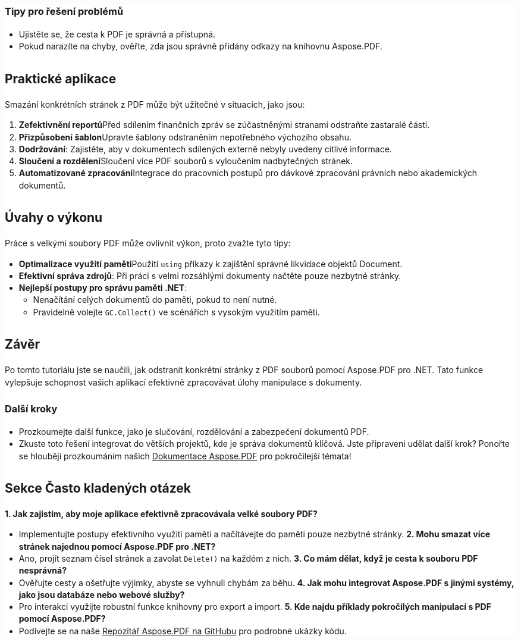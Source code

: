 ### Tipy pro řešení problémů
- Ujistěte se, že cesta k PDF je správná a přístupná.
- Pokud narazíte na chyby, ověřte, zda jsou správně přidány odkazy na knihovnu Aspose.PDF.

## Praktické aplikace
Smazání konkrétních stránek z PDF může být užitečné v situacích, jako jsou:
1. **Zefektivnění reportů**Před sdílením finančních zpráv se zúčastněnými stranami odstraňte zastaralé části.
2. **Přizpůsobení šablon**Upravte šablony odstraněním nepotřebného výchozího obsahu.
3. **Dodržování**: Zajistěte, aby v dokumentech sdílených externě nebyly uvedeny citlivé informace.
4. **Sloučení a rozdělení**Sloučení více PDF souborů s vyloučením nadbytečných stránek.
5. **Automatizované zpracování**Integrace do pracovních postupů pro dávkové zpracování právních nebo akademických dokumentů.

## Úvahy o výkonu
Práce s velkými soubory PDF může ovlivnit výkon, proto zvažte tyto tipy:
- **Optimalizace využití paměti**Použití `using` příkazy k zajištění správné likvidace objektů Document.
- **Efektivní správa zdrojů**: Při práci s velmi rozsáhlými dokumenty načtěte pouze nezbytné stránky.
- **Nejlepší postupy pro správu paměti .NET**:
  - Nenačítání celých dokumentů do paměti, pokud to není nutné.
  - Pravidelně volejte `GC.Collect()` ve scénářích s vysokým využitím paměti.

## Závěr
Po tomto tutoriálu jste se naučili, jak odstranit konkrétní stránky z PDF souborů pomocí Aspose.PDF pro .NET. Tato funkce vylepšuje schopnost vašich aplikací efektivně zpracovávat úlohy manipulace s dokumenty.
### Další kroky
- Prozkoumejte další funkce, jako je slučování, rozdělování a zabezpečení dokumentů PDF.
- Zkuste toto řešení integrovat do větších projektů, kde je správa dokumentů klíčová.
Jste připraveni udělat další krok? Ponořte se hlouběji prozkoumáním našich [Dokumentace Aspose.PDF](https://reference.aspose.com/pdf/net/) pro pokročilejší témata!

## Sekce Často kladených otázek
**1. Jak zajistím, aby moje aplikace efektivně zpracovávala velké soubory PDF?**
   - Implementujte postupy efektivního využití paměti a načítávejte do paměti pouze nezbytné stránky.
**2. Mohu smazat více stránek najednou pomocí Aspose.PDF pro .NET?**
   - Ano, projít seznam čísel stránek a zavolat `Delete()` na každém z nich.
**3. Co mám dělat, když je cesta k souboru PDF nesprávná?**
   - Ověřujte cesty a ošetřujte výjimky, abyste se vyhnuli chybám za běhu.
**4. Jak mohu integrovat Aspose.PDF s jinými systémy, jako jsou databáze nebo webové služby?**
   - Pro interakci využijte robustní funkce knihovny pro export a import.
**5. Kde najdu příklady pokročilých manipulací s PDF pomocí Aspose.PDF?**
   - Podívejte se na naše [Repozitář Aspose.PDF na GitHubu](https://github.com/aspose-pdf/Aspose.PDF-for-.NET) pro podrobné ukázky kódu.
